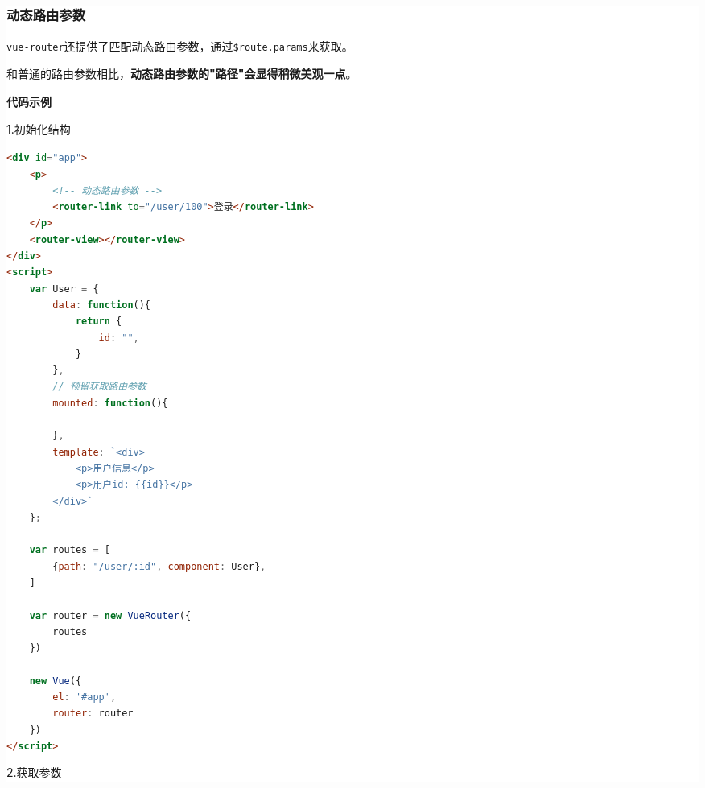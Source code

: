 

### 动态路由参数

​	`vue-router`还提供了匹配动态路由参数，通过`$route.params`来获取。

​	和普通的路由参数相比，**动态路由参数的"路径"会显得稍微美观一点**。

**代码示例**

1.初始化结构

```html
<div id="app">
    <p>
    	<!-- 动态路由参数 -->
        <router-link to="/user/100">登录</router-link>
    </p>
    <router-view></router-view>
</div>
<script>
    var User = {
        data: function(){
            return {
                id: "",
            }
        },
        // 预留获取路由参数
        mounted: function(){
            
        },
        template: `<div>
            <p>用户信息</p>
            <p>用户id: {{id}}</p>
        </div>`
    };

    var routes = [
        {path: "/user/:id", component: User},
    ]

    var router = new VueRouter({
        routes
    })
 
	new Vue({
        el: '#app',
        router: router
    })
</script>
```



2.获取参数
